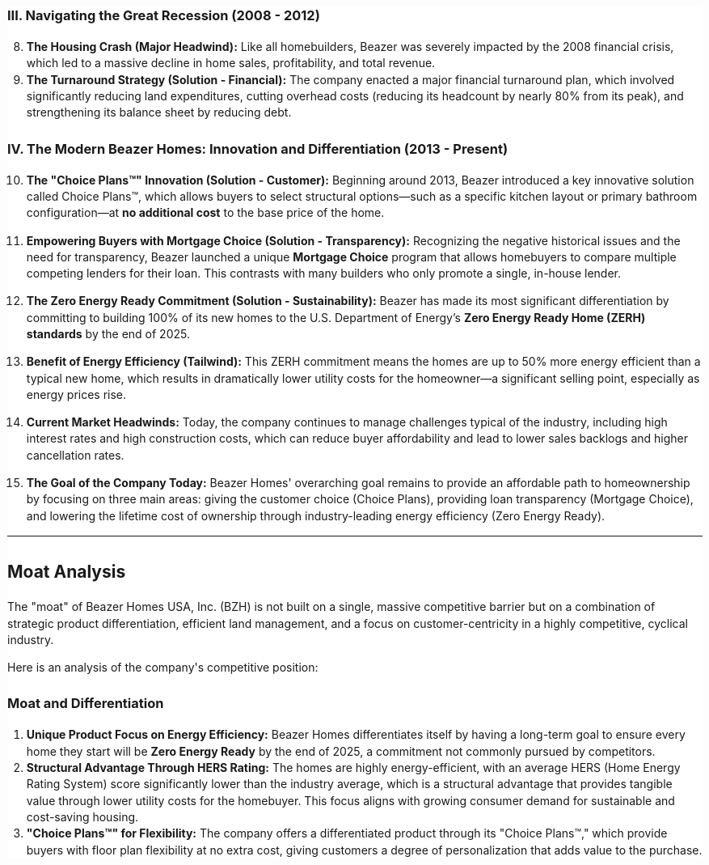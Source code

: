 ### III. Navigating the Great Recession (2008 - 2012)

8.  **The Housing Crash (Major Headwind):** Like all homebuilders, Beazer was severely impacted by the 2008 financial crisis, which led to a massive decline in home sales, profitability, and total revenue.
9.  **The Turnaround Strategy (Solution - Financial):** The company enacted a major financial turnaround plan, which involved significantly reducing land expenditures, cutting overhead costs (reducing its headcount by nearly 80% from its peak), and strengthening its balance sheet by reducing debt.

### IV. The Modern Beazer Homes: Innovation and Differentiation (2013 - Present)

10. **The "Choice Plans™" Innovation (Solution - Customer):** Beginning around 2013, Beazer introduced a key innovative solution called Choice Plans™, which allows buyers to select structural options—such as a specific kitchen layout or primary bathroom configuration—at **no additional cost** to the base price of the home.
11. **Empowering Buyers with Mortgage Choice (Solution - Transparency):** Recognizing the negative historical issues and the need for transparency, Beazer launched a unique **Mortgage Choice** program that allows homebuyers to compare multiple competing lenders for their loan. This contrasts with many builders who only promote a single, in-house lender.

12. **The Zero Energy Ready Commitment (Solution - Sustainability):** Beazer has made its most significant differentiation by committing to building 100% of its new homes to the U.S. Department of Energy’s **Zero Energy Ready Home (ZERH) standards** by the end of 2025.
13. **Benefit of Energy Efficiency (Tailwind):** This ZERH commitment means the homes are up to 50% more energy efficient than a typical new home, which results in dramatically lower utility costs for the homeowner—a significant selling point, especially as energy prices rise.

14. **Current Market Headwinds:** Today, the company continues to manage challenges typical of the industry, including high interest rates and high construction costs, which can reduce buyer affordability and lead to lower sales backlogs and higher cancellation rates.
15. **The Goal of the Company Today:** Beazer Homes' overarching goal remains to provide an affordable path to homeownership by focusing on three main areas: giving the customer choice (Choice Plans), providing loan transparency (Mortgage Choice), and lowering the lifetime cost of ownership through industry-leading energy efficiency (Zero Energy Ready).

---

## Moat Analysis

The "moat" of Beazer Homes USA, Inc. (BZH) is not built on a single, massive competitive barrier but on a combination of strategic product differentiation, efficient land management, and a focus on customer-centricity in a highly competitive, cyclical industry.

Here is an analysis of the company's competitive position:

### Moat and Differentiation

1.  **Unique Product Focus on Energy Efficiency:** Beazer Homes differentiates itself by having a long-term goal to ensure every home they start will be **Zero Energy Ready** by the end of 2025, a commitment not commonly pursued by competitors.
2.  **Structural Advantage Through HERS Rating:** The homes are highly energy-efficient, with an average HERS (Home Energy Rating System) score significantly lower than the industry average, which is a structural advantage that provides tangible value through lower utility costs for the homebuyer. This focus aligns with growing consumer demand for sustainable and cost-saving housing.
3.  **"Choice Plans™" for Flexibility:** The company offers a differentiated product through its "Choice Plans™," which provide buyers with floor plan flexibility at no extra cost, giving customers a degree of personalization that adds value to the purchase.
